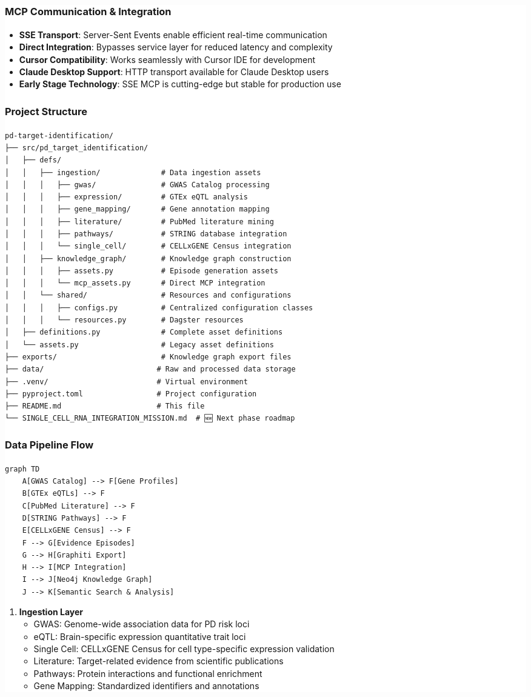### **MCP Communication & Integration**
- **SSE Transport**: Server-Sent Events enable efficient real-time communication
- **Direct Integration**: Bypasses service layer for reduced latency and complexity
- **Cursor Compatibility**: Works seamlessly with Cursor IDE for development
- **Claude Desktop Support**: HTTP transport available for Claude Desktop users
- **Early Stage Technology**: SSE MCP is cutting-edge but stable for production use

### Project Structure
```
pd-target-identification/
├── src/pd_target_identification/
│   ├── defs/
│   │   ├── ingestion/              # Data ingestion assets
│   │   │   ├── gwas/               # GWAS Catalog processing
│   │   │   ├── expression/         # GTEx eQTL analysis  
│   │   │   ├── gene_mapping/       # Gene annotation mapping
│   │   │   ├── literature/         # PubMed literature mining
│   │   │   ├── pathways/           # STRING database integration
│   │   │   └── single_cell/        # CELLxGENE Census integration
│   │   ├── knowledge_graph/        # Knowledge graph construction
│   │   │   ├── assets.py           # Episode generation assets
│   │   │   └── mcp_assets.py       # Direct MCP integration
│   │   └── shared/                 # Resources and configurations
│   │   │   ├── configs.py          # Centralized configuration classes
│   │   │   └── resources.py        # Dagster resources
│   ├── definitions.py              # Complete asset definitions
│   └── assets.py                   # Legacy asset definitions
├── exports/                        # Knowledge graph export files
├── data/                          # Raw and processed data storage
├── .venv/                         # Virtual environment
├── pyproject.toml                 # Project configuration
├── README.md                      # This file
└── SINGLE_CELL_RNA_INTEGRATION_MISSION.md  # 🆕 Next phase roadmap
```

### **Data Pipeline Flow** 

```mermaid
graph TD
    A[GWAS Catalog] --> F[Gene Profiles]
    B[GTEx eQTLs] --> F
    C[PubMed Literature] --> F
    D[STRING Pathways] --> F
    E[CELLxGENE Census] --> F
    F --> G[Evidence Episodes]
    G --> H[Graphiti Export]
    H --> I[MCP Integration]
    I --> J[Neo4j Knowledge Graph]
    J --> K[Semantic Search & Analysis]
```

1. **Ingestion Layer** 
   - GWAS: Genome-wide association data for PD risk loci
   - eQTL: Brain-specific expression quantitative trait loci
   - Single Cell: CELLxGENE Census for cell type-specific expression validation
   - Literature: Target-related evidence from scientific publications
   - Pathways: Protein interactions and functional enrichment
   - Gene Mapping: Standardized identifiers and annotations
